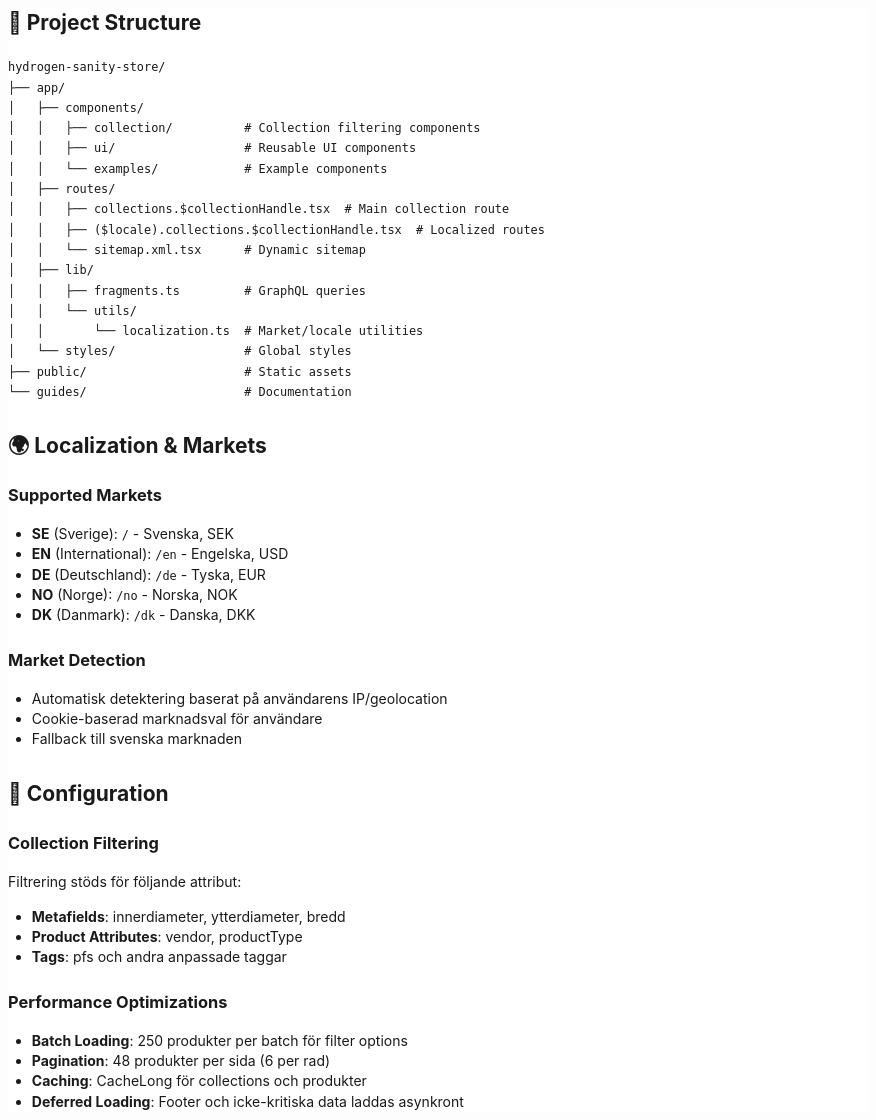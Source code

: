 ## 📁 Project Structure

```
hydrogen-sanity-store/
├── app/
│   ├── components/
│   │   ├── collection/          # Collection filtering components
│   │   ├── ui/                  # Reusable UI components
│   │   └── examples/            # Example components
│   ├── routes/
│   │   ├── collections.$collectionHandle.tsx  # Main collection route
│   │   ├── ($locale).collections.$collectionHandle.tsx  # Localized routes
│   │   └── sitemap.xml.tsx      # Dynamic sitemap
│   ├── lib/
│   │   ├── fragments.ts         # GraphQL queries
│   │   └── utils/
│   │       └── localization.ts  # Market/locale utilities
│   └── styles/                  # Global styles
├── public/                      # Static assets
└── guides/                      # Documentation
```

## 🌍 Localization & Markets

### Supported Markets
- **SE** (Sverige): `/` - Svenska, SEK
- **EN** (International): `/en` - Engelska, USD
- **DE** (Deutschland): `/de` - Tyska, EUR
- **NO** (Norge): `/no` - Norska, NOK
- **DK** (Danmark): `/dk` - Danska, DKK

### Market Detection
- Automatisk detektering baserat på användarens IP/geolocation
- Cookie-baserad marknadsval för användare
- Fallback till svenska marknaden

## 🔧 Configuration

### Collection Filtering
Filtrering stöds för följande attribut:
- **Metafields**: innerdiameter, ytterdiameter, bredd
- **Product Attributes**: vendor, productType
- **Tags**: pfs och andra anpassade taggar

### Performance Optimizations
- **Batch Loading**: 250 produkter per batch för filter options
- **Pagination**: 48 produkter per sida (6 per rad)
- **Caching**: CacheLong för collections och produkter
- **Deferred Loading**: Footer och icke-kritiska data laddas asynkront
